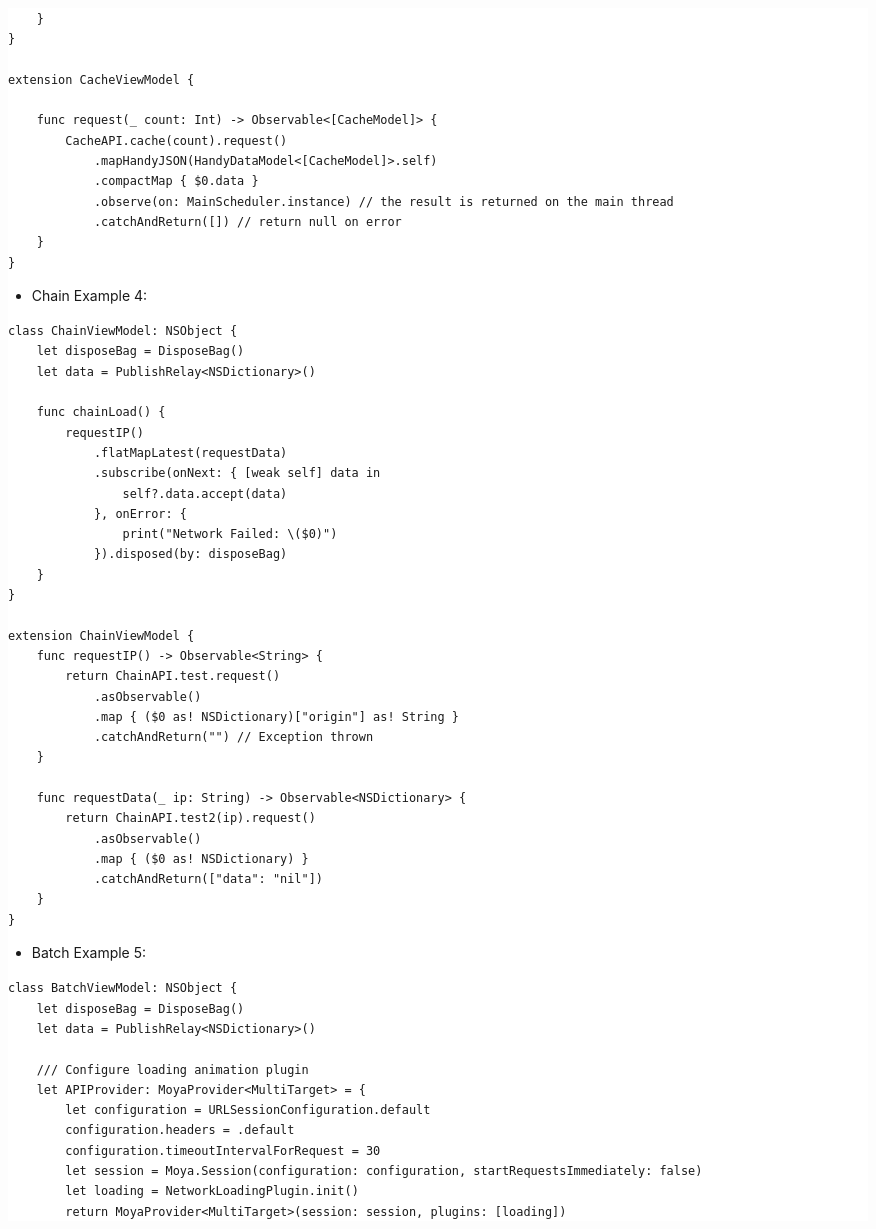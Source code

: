 ```
    }
}

extension CacheViewModel {
    
    func request(_ count: Int) -> Observable<[CacheModel]> {
        CacheAPI.cache(count).request()
            .mapHandyJSON(HandyDataModel<[CacheModel]>.self)
            .compactMap { $0.data }
            .observe(on: MainScheduler.instance) // the result is returned on the main thread
            .catchAndReturn([]) // return null on error
    }
}
```

- Chain Example 4:

```
class ChainViewModel: NSObject {
    let disposeBag = DisposeBag()
    let data = PublishRelay<NSDictionary>()
    
    func chainLoad() {
        requestIP()
            .flatMapLatest(requestData)
            .subscribe(onNext: { [weak self] data in
                self?.data.accept(data)
            }, onError: {
                print("Network Failed: \($0)")
            }).disposed(by: disposeBag)
    }
}

extension ChainViewModel {
    func requestIP() -> Observable<String> {
        return ChainAPI.test.request()
            .asObservable()
            .map { ($0 as! NSDictionary)["origin"] as! String }
            .catchAndReturn("") // Exception thrown
    }
    
    func requestData(_ ip: String) -> Observable<NSDictionary> {
        return ChainAPI.test2(ip).request()
            .asObservable()
            .map { ($0 as! NSDictionary) }
            .catchAndReturn(["data": "nil"])
    }
}
```

- Batch Example 5:

```
class BatchViewModel: NSObject {
    let disposeBag = DisposeBag()
    let data = PublishRelay<NSDictionary>()
    
    /// Configure loading animation plugin
    let APIProvider: MoyaProvider<MultiTarget> = {
        let configuration = URLSessionConfiguration.default
        configuration.headers = .default
        configuration.timeoutIntervalForRequest = 30
        let session = Moya.Session(configuration: configuration, startRequestsImmediately: false)
        let loading = NetworkLoadingPlugin.init()
        return MoyaProvider<MultiTarget>(session: session, plugins: [loading])
```